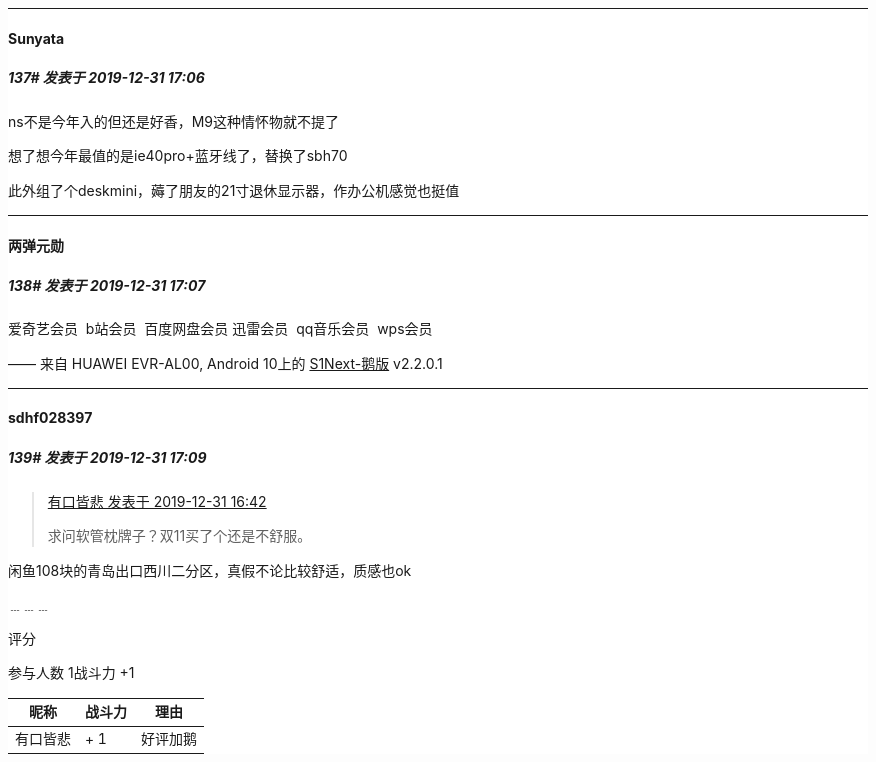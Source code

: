 *****

####  Sunyata  
##### 137#       发表于 2019-12-31 17:06




ns不是今年入的但还是好香，M9这种情怀物就不提了

想了想今年最值的是ie40pro+蓝牙线了，替换了sbh70

此外组了个deskmini，薅了朋友的21寸退休显示器，作办公机感觉也挺值







*****

####  两弹元勋  
##### 138#       发表于 2019-12-31 17:07




爱奇艺会员  b站会员  百度网盘会员 迅雷会员  qq音乐会员  wps会员  

—— 来自 HUAWEI EVR-AL00, Android 10上的 [S1Next-鹅版](https://github.com/ykrank/S1-Next/releases) v2.2.0.1







*****

####  sdhf028397  
##### 139#       发表于 2019-12-31 17:09



<blockquote><a href="httphttps://bbs.saraba1st.com/2b/forum.php?mod=redirect&amp;goto=findpost&amp;pid=46046280&amp;ptid=1906652" target="_blank">有口皆悲 发表于 2019-12-31 16:42</a>

求问软管枕牌子？双11买了个还是不舒服。</blockquote>
闲鱼108块的青岛出口西川二分区，真假不论比较舒适，质感也ok



﹍﹍﹍

评分





 参与人数 1战斗力 +1

|昵称|战斗力|理由|
|----|---|---|
| 有口皆悲| + 1|好评加鹅|
